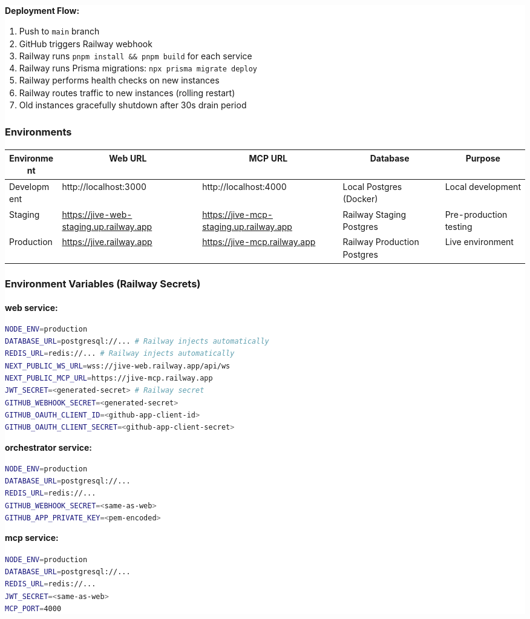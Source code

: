 **Deployment Flow:**

1. Push to `main` branch
2. GitHub triggers Railway webhook
3. Railway runs `pnpm install && pnpm build` for each service
4. Railway runs Prisma migrations: `npx prisma migrate deploy`
5. Railway performs health checks on new instances
6. Railway routes traffic to new instances (rolling restart)
7. Old instances gracefully shutdown after 30s drain period

### Environments

| Environment | Web URL                                 | MCP URL                                 | Database                    | Purpose                |
| ----------- | --------------------------------------- | --------------------------------------- | --------------------------- | ---------------------- |
| Development | http://localhost:3000                   | http://localhost:4000                   | Local Postgres (Docker)     | Local development      |
| Staging     | https://jive-web-staging.up.railway.app | https://jive-mcp-staging.up.railway.app | Railway Staging Postgres    | Pre-production testing |
| Production  | https://jive.railway.app                | https://jive-mcp.railway.app            | Railway Production Postgres | Live environment       |

### Environment Variables (Railway Secrets)

**web service:**

```bash
NODE_ENV=production
DATABASE_URL=postgresql://... # Railway injects automatically
REDIS_URL=redis://... # Railway injects automatically
NEXT_PUBLIC_WS_URL=wss://jive-web.railway.app/api/ws
NEXT_PUBLIC_MCP_URL=https://jive-mcp.railway.app
JWT_SECRET=<generated-secret> # Railway secret
GITHUB_WEBHOOK_SECRET=<generated-secret>
GITHUB_OAUTH_CLIENT_ID=<github-app-client-id>
GITHUB_OAUTH_CLIENT_SECRET=<github-app-client-secret>
```

**orchestrator service:**

```bash
NODE_ENV=production
DATABASE_URL=postgresql://...
REDIS_URL=redis://...
GITHUB_WEBHOOK_SECRET=<same-as-web>
GITHUB_APP_PRIVATE_KEY=<pem-encoded>
```

**mcp service:**

```bash
NODE_ENV=production
DATABASE_URL=postgresql://...
REDIS_URL=redis://...
JWT_SECRET=<same-as-web>
MCP_PORT=4000
```
